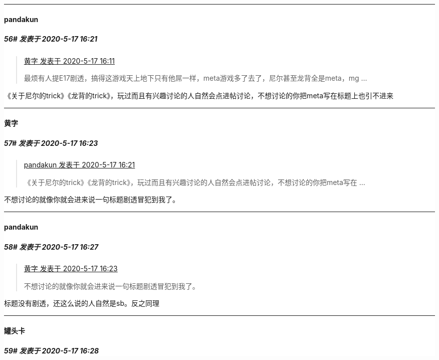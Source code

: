 

-----

####  pandakun  
##### 56#       发表于 2020-5-17 16:21



<blockquote><a href="httphttps://bbs.saraba1st.com/2b/forum.php?mod=redirect&amp;goto=findpost&amp;pid=47452543&amp;ptid=1935480" target="_blank">黄字 发表于 2020-5-17 16:11</a>

最烦有人提E17剧透，搞得这游戏天上地下只有他屌一样，meta游戏多了去了，尼尔甚至龙背全是meta，mg ...</blockquote>
《关于尼尔的trick》《龙背的trick》，玩过而且有兴趣讨论的人自然会点进帖讨论，不想讨论的你把meta写在标题上也引不进来







-----

####  黄字  
##### 57#       发表于 2020-5-17 16:23



<blockquote><a href="httphttps://bbs.saraba1st.com/2b/forum.php?mod=redirect&amp;goto=findpost&amp;pid=47452668&amp;ptid=1935480" target="_blank">pandakun 发表于 2020-5-17 16:21</a>

《关于尼尔的trick》《龙背的trick》，玩过而且有兴趣讨论的人自然会点进帖讨论，不想讨论的你把meta写在 ...</blockquote>
不想讨论的就像你就会进来说一句标题剧透冒犯到我了。







-----

####  pandakun  
##### 58#       发表于 2020-5-17 16:27



<blockquote><a href="httphttps://bbs.saraba1st.com/2b/forum.php?mod=redirect&amp;goto=findpost&amp;pid=47452687&amp;ptid=1935480" target="_blank">黄字 发表于 2020-5-17 16:23</a>

不想讨论的就像你就会进来说一句标题剧透冒犯到我了。</blockquote>
标题没有剧透，还这么说的人自然是sb。反之同理







-----

####  罐头卡  
##### 59#       发表于 2020-5-17 16:28


